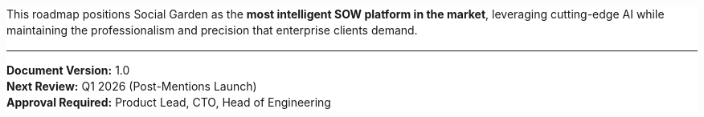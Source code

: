 This roadmap positions Social Garden as the **most intelligent SOW platform in the market**, leveraging cutting-edge AI while maintaining the professionalism and precision that enterprise clients demand.

---

**Document Version:** 1.0  
**Next Review:** Q1 2026 (Post-Mentions Launch)  
**Approval Required:** Product Lead, CTO, Head of Engineering
